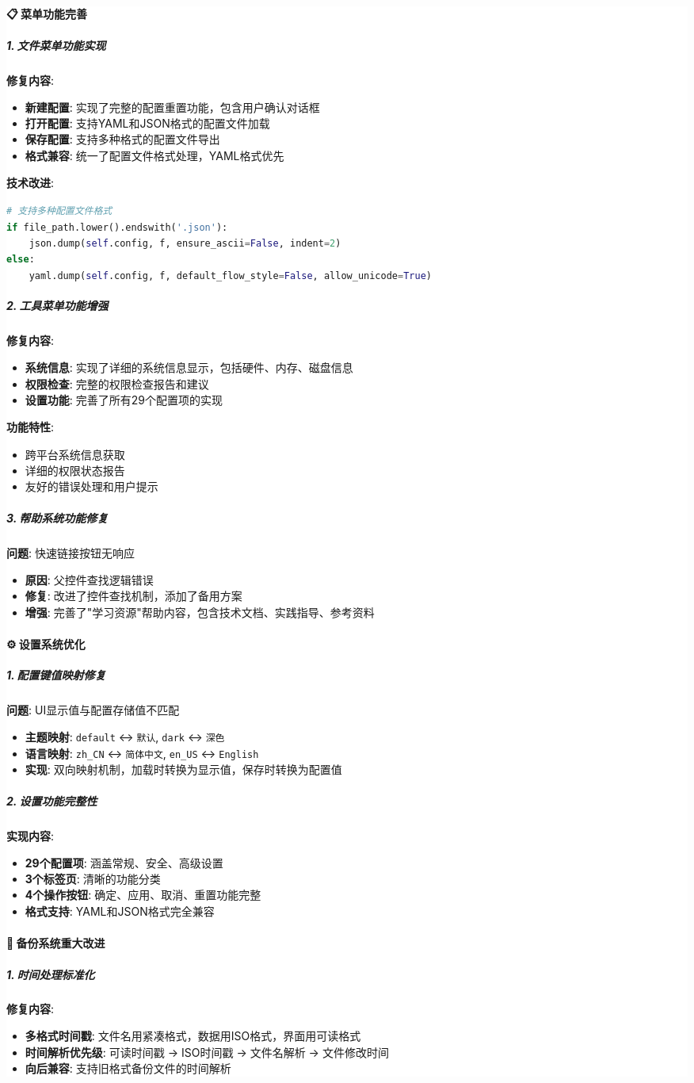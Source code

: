 #### 📋 菜单功能完善

##### 1. 文件菜单功能实现
**修复内容**:
- **新建配置**: 实现了完整的配置重置功能，包含用户确认对话框
- **打开配置**: 支持YAML和JSON格式的配置文件加载
- **保存配置**: 支持多种格式的配置文件导出
- **格式兼容**: 统一了配置文件格式处理，YAML格式优先

**技术改进**:
```python
# 支持多种配置文件格式
if file_path.lower().endswith('.json'):
    json.dump(self.config, f, ensure_ascii=False, indent=2)
else:
    yaml.dump(self.config, f, default_flow_style=False, allow_unicode=True)
```

##### 2. 工具菜单功能增强
**修复内容**:
- **系统信息**: 实现了详细的系统信息显示，包括硬件、内存、磁盘信息
- **权限检查**: 完整的权限检查报告和建议
- **设置功能**: 完善了所有29个配置项的实现

**功能特性**:
- 跨平台系统信息获取
- 详细的权限状态报告
- 友好的错误处理和用户提示

##### 3. 帮助系统功能修复
**问题**: 快速链接按钮无响应
- **原因**: 父控件查找逻辑错误
- **修复**: 改进了控件查找机制，添加了备用方案
- **增强**: 完善了"学习资源"帮助内容，包含技术文档、实践指导、参考资料

#### ⚙️ 设置系统优化

##### 1. 配置键值映射修复
**问题**: UI显示值与配置存储值不匹配
- **主题映射**: `default` ↔ `默认`, `dark` ↔ `深色`
- **语言映射**: `zh_CN` ↔ `简体中文`, `en_US` ↔ `English`
- **实现**: 双向映射机制，加载时转换为显示值，保存时转换为配置值

##### 2. 设置功能完整性
**实现内容**:
- **29个配置项**: 涵盖常规、安全、高级设置
- **3个标签页**: 清晰的功能分类
- **4个操作按钮**: 确定、应用、取消、重置功能完整
- **格式支持**: YAML和JSON格式完全兼容

#### 💾 备份系统重大改进

##### 1. 时间处理标准化
**修复内容**:
- **多格式时间戳**: 文件名用紧凑格式，数据用ISO格式，界面用可读格式
- **时间解析优先级**: 可读时间戳 → ISO时间戳 → 文件名解析 → 文件修改时间
- **向后兼容**: 支持旧格式备份文件的时间解析
